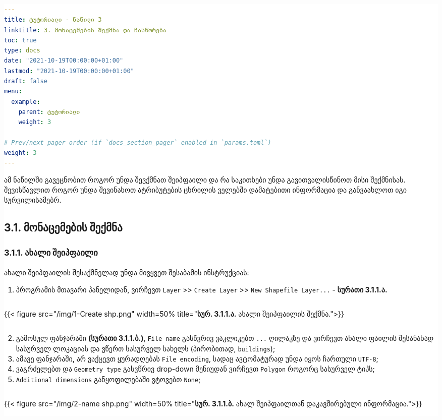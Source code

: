 ```yaml
---
title: ტუტორიალი - ნაწილი 3
linktitle: 3. მონაცემების შექმნა და ჩასწორება
toc: true
type: docs
date: "2021-10-19T00:00:00+01:00"
lastmod: "2021-10-19T00:00:00+01:00"
draft: false
menu:
  example:
    parent: ტუტორიალი
    weight: 3

# Prev/next pager order (if `docs_section_pager` enabled in `params.toml`)
weight: 3
---
```


ამ ნაწილში გავეცნობით როგორ უნდა შევქმნათ შეიპფაილი და რა საკითხები უნდა გავითვალისწინოთ მისი შექმნისას. შევისწავლით როგორ უნდა შევინახოთ ატრიბუტების ცხრილის ველებში დამატებითი ინფორმაცია და განვაახლოთ იგი სურვილისამებრ. 

## 3.1. მონაცემების შექმნა

### 3.1.1. ახალი შეიპფაილი

ახალი შეიპფაილის შესაქმნელად უნდა მივყვეთ შესაბამის ინსტრუქციას:  

  1. პროგრამის მთავარი პანელიდან, ვირჩევთ `Layer` >> `Create Layer` >> `New Shapefile Layer...` - <b>სურათი 3.1.1.ა.</b>

<div class="row">
  <div class="column" style="">
    <p>{{< figure src="/img/1-Create shp.png" width=50% title="<b>სურ. 3.1.1.ა.</b> ახალი შეიპფაილის შექმნა.">}}</p>
  </div>
</div>

  2. გამოსულ ფანჯარაში <b>(სურათი 3.1.1.ბ.)</b>, `File name` გასწვრივ ვაკლიკებთ `...` ღილაკზე და ვირჩევთ ახალი ფაილის შესანახად სასურველ ლოკაციას და ვწერთ სასურველ სახელს (პირობითად, `buildings`);
  3. ამავე ფანჯარაში, არ ვაქცევთ ყურადღებას `File encoding`, სადაც ავტომატურად უნდა იყოს ჩართული `UTF-8`;
  4. ვაგრძელებთ და `Geometry type` გასვწრივ drop-down მენიუდან ვირჩევთ `Polygon` როგორც სასურველ ტიპს; 
  5. `Additional dimensions` განყოფილებაში ვტოვებთ `None`;

<div class="row">
  <div class="column" style="">
    <p>{{< figure src="/img/2-name shp.png" width=50% title="<b>სურ. 3.1.1.ბ.</b> ახალ შეიპფაილთან დაკავშირებული ინფორმაცია.">}}</p>
  </div>
</div>
